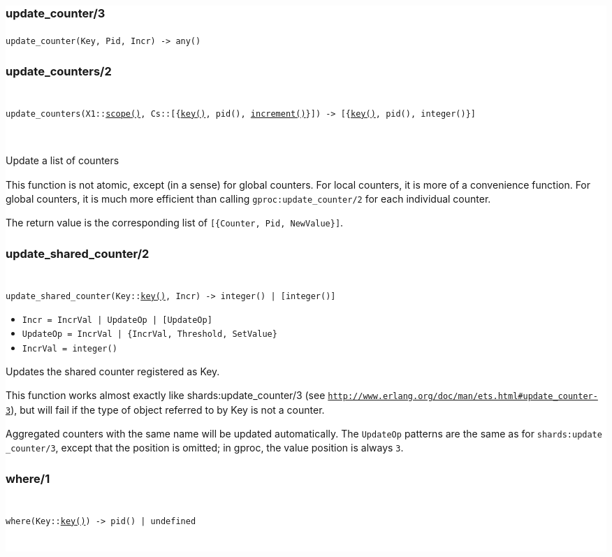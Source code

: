 <a name="update_counter-3"></a>

### update_counter/3 ###

`update_counter(Key, Pid, Incr) -> any()`

<a name="update_counters-2"></a>

### update_counters/2 ###

<pre><code>
update_counters(X1::<a href="#type-scope">scope()</a>, Cs::[{<a href="#type-key">key()</a>, pid(), <a href="#type-increment">increment()</a>}]) -&gt; [{<a href="#type-key">key()</a>, pid(), integer()}]
</code></pre>
<br />

Update a list of counters

This function is not atomic, except (in a sense) for global counters. For local counters,
it is more of a convenience function. For global counters, it is much more efficient
than calling `gproc:update_counter/2` for each individual counter.

The return value is the corresponding list of `[{Counter, Pid, NewValue}]`.

<a name="update_shared_counter-2"></a>

### update_shared_counter/2 ###

<pre><code>
update_shared_counter(Key::<a href="#type-key">key()</a>, Incr) -&gt; integer() | [integer()]
</code></pre>

<ul class="definitions"><li><code>Incr = IncrVal | UpdateOp | [UpdateOp]</code></li><li><code>UpdateOp = IncrVal | {IncrVal, Threshold, SetValue}</code></li><li><code>IncrVal = integer()</code></li></ul>

Updates the shared counter registered as Key.

This function works almost exactly like shards:update_counter/3
(see [`http://www.erlang.org/doc/man/ets.html#update_counter-3`](http://www.erlang.org/doc/man/ets.html#update_counter-3)), but
will fail if the type of object referred to by Key is not a counter.

Aggregated counters with the same name will be updated automatically.
The `UpdateOp` patterns are the same as for `shards:update_counter/3`, except
that the position is omitted; in gproc, the value position is always `3`.

<a name="where-1"></a>

### where/1 ###

<pre><code>
where(Key::<a href="#type-key">key()</a>) -&gt; pid() | undefined
</code></pre>
<br />
